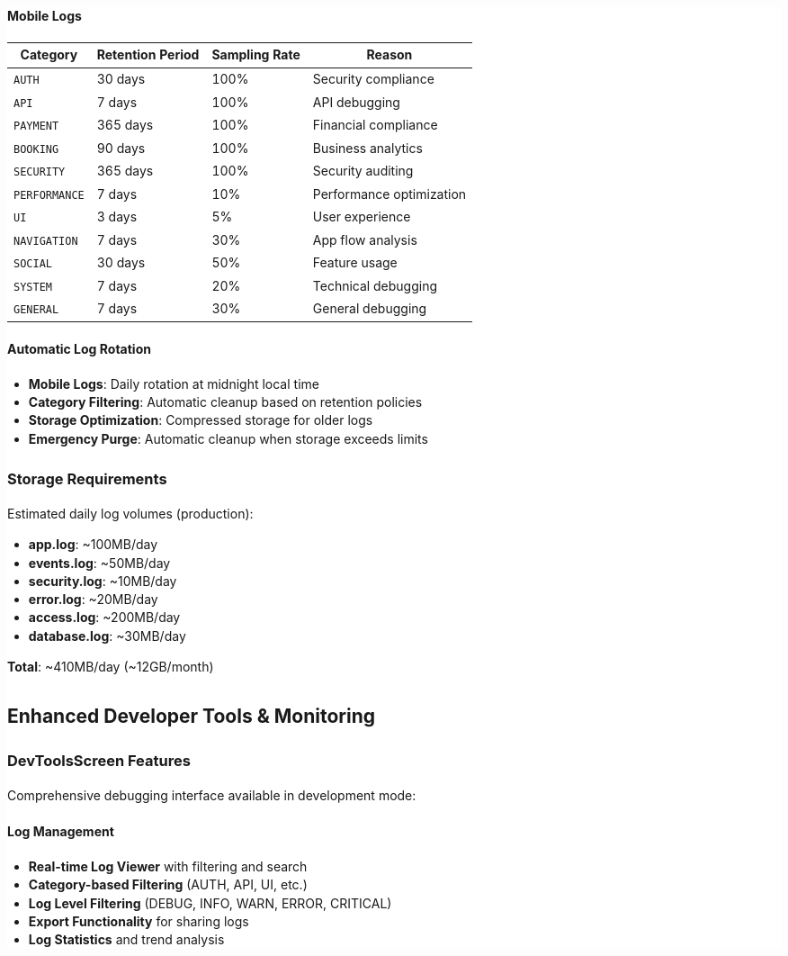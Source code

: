 #### Mobile Logs
| Category | Retention Period | Sampling Rate | Reason |
|----------|------------------|---------------|---------|
| `AUTH` | 30 days | 100% | Security compliance |
| `API` | 7 days | 100% | API debugging |
| `PAYMENT` | 365 days | 100% | Financial compliance |
| `BOOKING` | 90 days | 100% | Business analytics |
| `SECURITY` | 365 days | 100% | Security auditing |
| `PERFORMANCE` | 7 days | 10% | Performance optimization |
| `UI` | 3 days | 5% | User experience |
| `NAVIGATION` | 7 days | 30% | App flow analysis |
| `SOCIAL` | 30 days | 50% | Feature usage |
| `SYSTEM` | 7 days | 20% | Technical debugging |
| `GENERAL` | 7 days | 30% | General debugging |

#### Automatic Log Rotation
- **Mobile Logs**: Daily rotation at midnight local time
- **Category Filtering**: Automatic cleanup based on retention policies
- **Storage Optimization**: Compressed storage for older logs
- **Emergency Purge**: Automatic cleanup when storage exceeds limits

### Storage Requirements

Estimated daily log volumes (production):

- **app.log**: ~100MB/day
- **events.log**: ~50MB/day
- **security.log**: ~10MB/day
- **error.log**: ~20MB/day
- **access.log**: ~200MB/day
- **database.log**: ~30MB/day

**Total**: ~410MB/day (~12GB/month)

## Enhanced Developer Tools & Monitoring

### DevToolsScreen Features

Comprehensive debugging interface available in development mode:

#### Log Management
- **Real-time Log Viewer** with filtering and search
- **Category-based Filtering** (AUTH, API, UI, etc.)
- **Log Level Filtering** (DEBUG, INFO, WARN, ERROR, CRITICAL)
- **Export Functionality** for sharing logs
- **Log Statistics** and trend analysis
